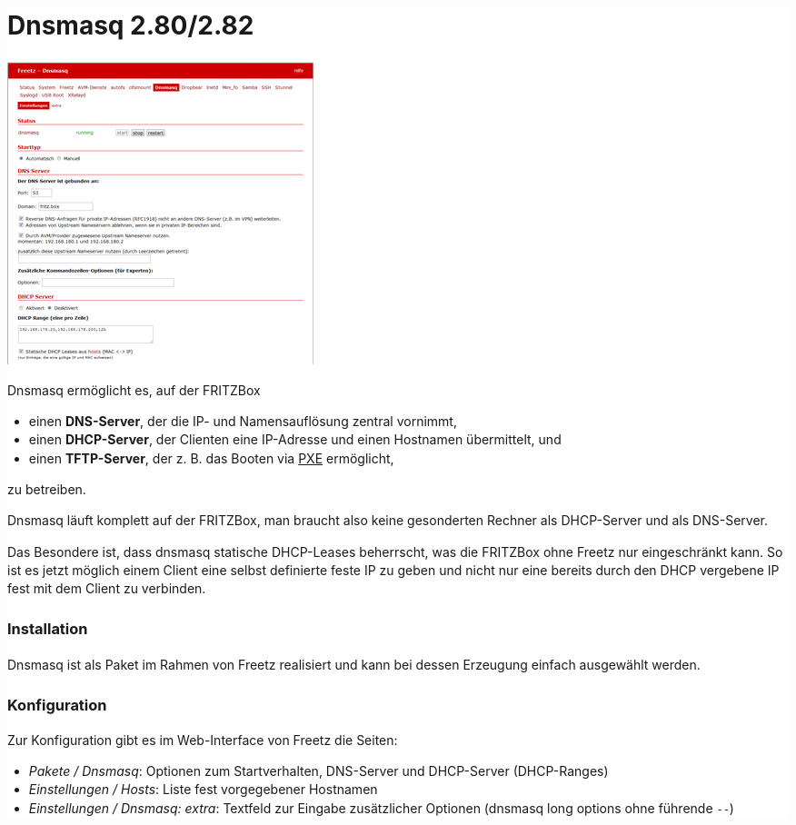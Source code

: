 # Dnsmasq 2.80/2.82

[![Konfiguration](../screenshots/200_md.png)](../screenshots/200.png)

Dnsmasq ermöglicht es, auf der FRITZBox

-   einen **DNS-Server**, der die IP- und Namensauflösung zentral
    vornimmt,
-   einen **DHCP-Server**, der Clienten eine IP-Adresse und einen
    Hostnamen übermittelt, und
-   einen **TFTP-Server**, der z. B. das Booten via
    [PXE](http://de.wikipedia.org/wiki/Preboot_Execution_Environment)
    ermöglicht,

zu betreiben.

Dnsmasq läuft komplett auf der FRITZBox, man braucht also keine
gesonderten Rechner als DHCP-Server und als DNS-Server.

Das Besondere ist, dass dnsmasq statische DHCP-Leases beherrscht, was
die FRITZBox ohne Freetz nur eingeschränkt kann. So ist es jetzt möglich
einem Client eine selbst definierte feste IP zu geben und nicht nur eine
bereits durch den DHCP vergebene IP fest mit dem Client zu verbinden.

### Installation

Dnsmasq ist als Paket im Rahmen von Freetz realisiert und kann bei
dessen Erzeugung einfach ausgewählt werden.

### Konfiguration

Zur Konfiguration gibt es im Web-Interface von Freetz die Seiten:

-   *Pakete / Dnsmasq*: Optionen zum Startverhalten, DNS-Server und
    DHCP-Server (DHCP-Ranges)
-   *Einstellungen / Hosts*: Liste fest vorgegebener Hostnamen
-   *Einstellungen / Dnsmasq: extra*: Textfeld zur Eingabe zusätzlicher
    Optionen (dnsmasq long options ohne führende `--`)
